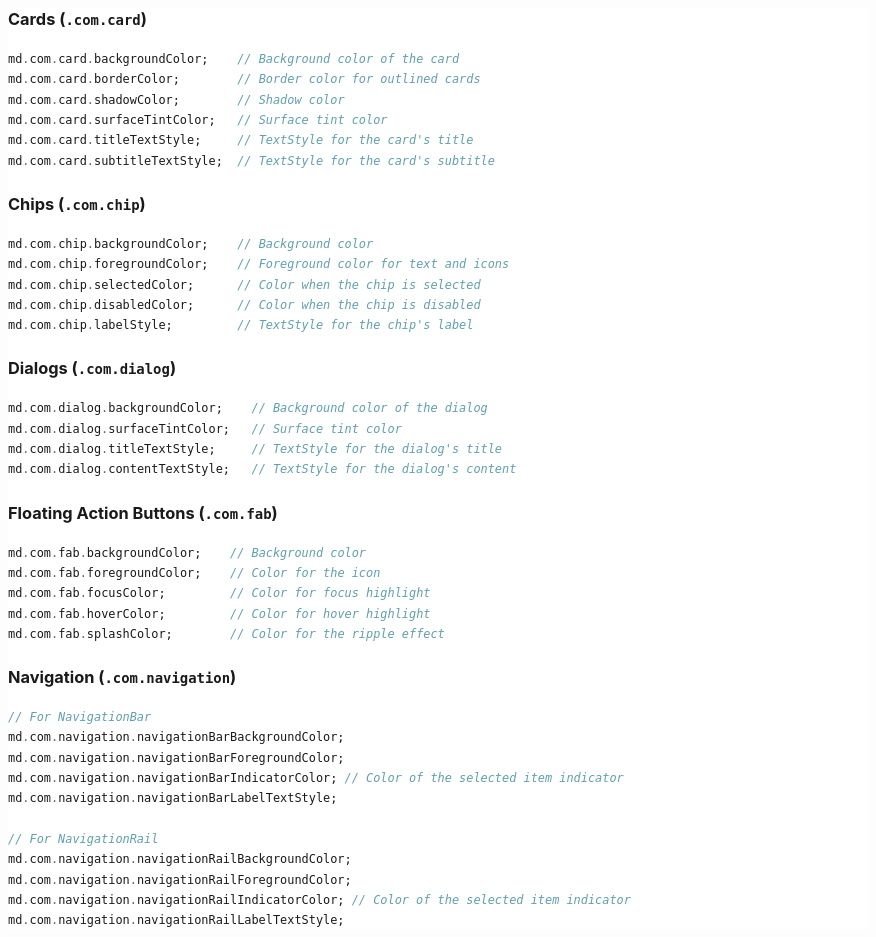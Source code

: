 ### Cards (`.com.card`)

```dart
md.com.card.backgroundColor;    // Background color of the card
md.com.card.borderColor;        // Border color for outlined cards
md.com.card.shadowColor;        // Shadow color
md.com.card.surfaceTintColor;   // Surface tint color
md.com.card.titleTextStyle;     // TextStyle for the card's title
md.com.card.subtitleTextStyle;  // TextStyle for the card's subtitle
```

### Chips (`.com.chip`)

```dart
md.com.chip.backgroundColor;    // Background color
md.com.chip.foregroundColor;    // Foreground color for text and icons
md.com.chip.selectedColor;      // Color when the chip is selected
md.com.chip.disabledColor;      // Color when the chip is disabled
md.com.chip.labelStyle;         // TextStyle for the chip's label
```

### Dialogs (`.com.dialog`)

```dart
md.com.dialog.backgroundColor;    // Background color of the dialog
md.com.dialog.surfaceTintColor;   // Surface tint color
md.com.dialog.titleTextStyle;     // TextStyle for the dialog's title
md.com.dialog.contentTextStyle;   // TextStyle for the dialog's content
```

### Floating Action Buttons (`.com.fab`)

```dart
md.com.fab.backgroundColor;    // Background color
md.com.fab.foregroundColor;    // Color for the icon
md.com.fab.focusColor;         // Color for focus highlight
md.com.fab.hoverColor;         // Color for hover highlight
md.com.fab.splashColor;        // Color for the ripple effect
```

### Navigation (`.com.navigation`)

```dart
// For NavigationBar
md.com.navigation.navigationBarBackgroundColor;
md.com.navigation.navigationBarForegroundColor;
md.com.navigation.navigationBarIndicatorColor; // Color of the selected item indicator
md.com.navigation.navigationBarLabelTextStyle;

// For NavigationRail
md.com.navigation.navigationRailBackgroundColor;
md.com.navigation.navigationRailForegroundColor;
md.com.navigation.navigationRailIndicatorColor; // Color of the selected item indicator
md.com.navigation.navigationRailLabelTextStyle;
```
